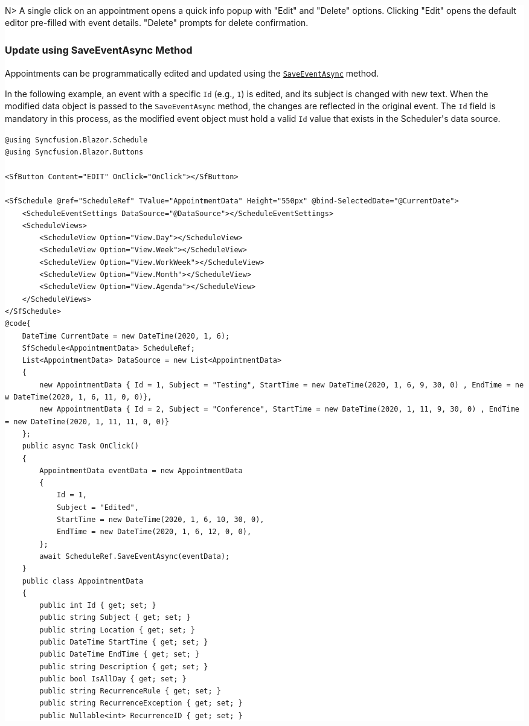 N> A single click on an appointment opens a quick info popup with "Edit" and "Delete" options. Clicking "Edit" opens the default editor pre-filled with event details. "Delete" prompts for delete confirmation.

### Update using SaveEventAsync Method

Appointments can be programmatically edited and updated using the [`SaveEventAsync`](https://help.syncfusion.com/cr/blazor/Syncfusion.Blazor.Schedule.SfSchedule-1.html#Syncfusion_Blazor_Schedule_SfSchedule_1_SaveEventAsync__0_Syncfusion_Blazor_Schedule_CurrentAction__0_) method.

In the following example, an event with a specific `Id` (e.g., `1`) is edited, and its subject is changed with new text. When the modified data object is passed to the `SaveEventAsync` method, the changes are reflected in the original event. The `Id` field is mandatory in this process, as the modified event object must hold a valid `Id` value that exists in the Scheduler's data source.

```cshtml
@using Syncfusion.Blazor.Schedule
@using Syncfusion.Blazor.Buttons

<SfButton Content="EDIT" OnClick="OnClick"></SfButton>

<SfSchedule @ref="ScheduleRef" TValue="AppointmentData" Height="550px" @bind-SelectedDate="@CurrentDate">
    <ScheduleEventSettings DataSource="@DataSource"></ScheduleEventSettings>
    <ScheduleViews>
        <ScheduleView Option="View.Day"></ScheduleView>
        <ScheduleView Option="View.Week"></ScheduleView>
        <ScheduleView Option="View.WorkWeek"></ScheduleView>
        <ScheduleView Option="View.Month"></ScheduleView>
        <ScheduleView Option="View.Agenda"></ScheduleView>
    </ScheduleViews>
</SfSchedule>
@code{
    DateTime CurrentDate = new DateTime(2020, 1, 6);
    SfSchedule<AppointmentData> ScheduleRef;
    List<AppointmentData> DataSource = new List<AppointmentData>
    {
        new AppointmentData { Id = 1, Subject = "Testing", StartTime = new DateTime(2020, 1, 6, 9, 30, 0) , EndTime = new DateTime(2020, 1, 6, 11, 0, 0)},
        new AppointmentData { Id = 2, Subject = "Conference", StartTime = new DateTime(2020, 1, 11, 9, 30, 0) , EndTime = new DateTime(2020, 1, 11, 11, 0, 0)}
    };
    public async Task OnClick()
    {
        AppointmentData eventData = new AppointmentData
        {
            Id = 1,
            Subject = "Edited",
            StartTime = new DateTime(2020, 1, 6, 10, 30, 0),
            EndTime = new DateTime(2020, 1, 6, 12, 0, 0),
        };
        await ScheduleRef.SaveEventAsync(eventData);
    }
    public class AppointmentData
    {
        public int Id { get; set; }
        public string Subject { get; set; }
        public string Location { get; set; }
        public DateTime StartTime { get; set; }
        public DateTime EndTime { get; set; }
        public string Description { get; set; }
        public bool IsAllDay { get; set; }
        public string RecurrenceRule { get; set; }
        public string RecurrenceException { get; set; }
        public Nullable<int> RecurrenceID { get; set; }
```